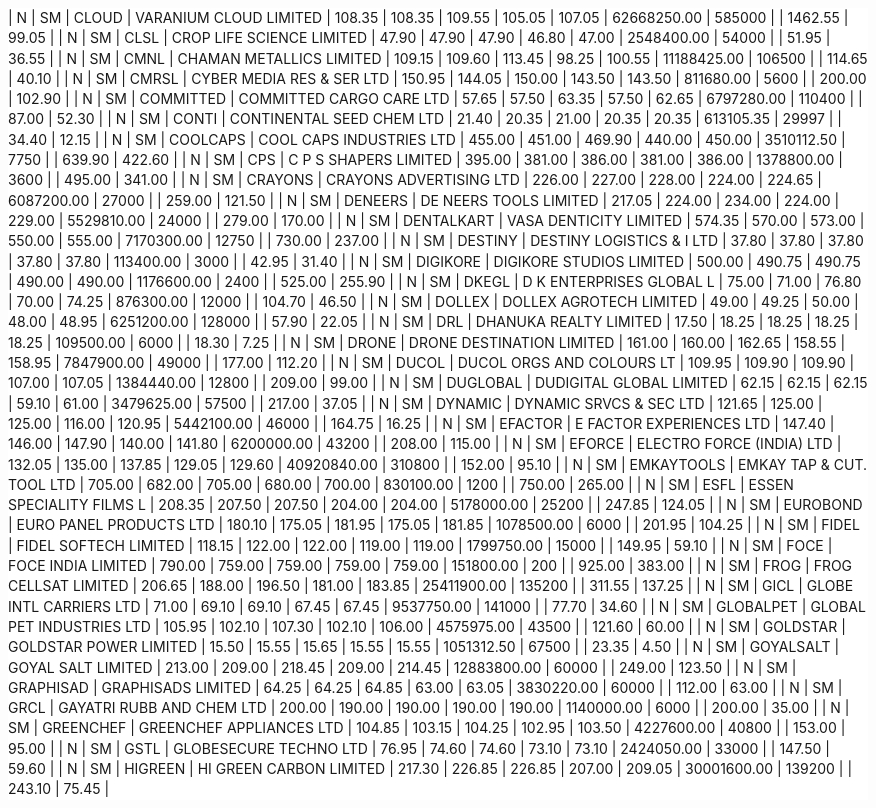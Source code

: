 | N | SM | CLOUD | VARANIUM CLOUD LIMITED | 108.35 | 108.35 | 109.55 | 105.05 | 107.05 | 62668250.00 | 585000 |  | 1462.55 | 99.05 |
| N | SM | CLSL | CROP LIFE SCIENCE LIMITED | 47.90 | 47.90 | 47.90 | 46.80 | 47.00 | 2548400.00 | 54000 |  | 51.95 | 36.55 |
| N | SM | CMNL | CHAMAN METALLICS LIMITED | 109.15 | 109.60 | 113.45 | 98.25 | 100.55 | 11188425.00 | 106500 |  | 114.65 | 40.10 |
| N | SM | CMRSL | CYBER MEDIA RES & SER LTD | 150.95 | 144.05 | 150.00 | 143.50 | 143.50 | 811680.00 | 5600 |  | 200.00 | 102.90 |
| N | SM | COMMITTED | COMMITTED CARGO CARE LTD | 57.65 | 57.50 | 63.35 | 57.50 | 62.65 | 6797280.00 | 110400 |  | 87.00 | 52.30 |
| N | SM | CONTI | CONTINENTAL SEED CHEM LTD | 21.40 | 20.35 | 21.00 | 20.35 | 20.35 | 613105.35 | 29997 |  | 34.40 | 12.15 |
| N | SM | COOLCAPS | COOL CAPS INDUSTRIES LTD | 455.00 | 451.00 | 469.90 | 440.00 | 450.00 | 3510112.50 | 7750 |  | 639.90 | 422.60 |
| N | SM | CPS | C P S SHAPERS LIMITED | 395.00 | 381.00 | 386.00 | 381.00 | 386.00 | 1378800.00 | 3600 |  | 495.00 | 341.00 |
| N | SM | CRAYONS | CRAYONS ADVERTISING LTD | 226.00 | 227.00 | 228.00 | 224.00 | 224.65 | 6087200.00 | 27000 |  | 259.00 | 121.50 |
| N | SM | DENEERS | DE NEERS TOOLS LIMITED | 217.05 | 224.00 | 234.00 | 224.00 | 229.00 | 5529810.00 | 24000 |  | 279.00 | 170.00 |
| N | SM | DENTALKART | VASA DENTICITY LIMITED | 574.35 | 570.00 | 573.00 | 550.00 | 555.00 | 7170300.00 | 12750 |  | 730.00 | 237.00 |
| N | SM | DESTINY | DESTINY LOGISTICS & I LTD | 37.80 | 37.80 | 37.80 | 37.80 | 37.80 | 113400.00 | 3000 |  | 42.95 | 31.40 |
| N | SM | DIGIKORE | DIGIKORE STUDIOS LIMITED | 500.00 | 490.75 | 490.75 | 490.00 | 490.00 | 1176600.00 | 2400 |  | 525.00 | 255.90 |
| N | SM | DKEGL | D K ENTERPRISES GLOBAL L | 75.00 | 71.00 | 76.80 | 70.00 | 74.25 | 876300.00 | 12000 |  | 104.70 | 46.50 |
| N | SM | DOLLEX | DOLLEX AGROTECH LIMITED | 49.00 | 49.25 | 50.00 | 48.00 | 48.95 | 6251200.00 | 128000 |  | 57.90 | 22.05 |
| N | SM | DRL | DHANUKA REALTY LIMITED | 17.50 | 18.25 | 18.25 | 18.25 | 18.25 | 109500.00 | 6000 |  | 18.30 | 7.25 |
| N | SM | DRONE | DRONE DESTINATION LIMITED | 161.00 | 160.00 | 162.65 | 158.55 | 158.95 | 7847900.00 | 49000 |  | 177.00 | 112.20 |
| N | SM | DUCOL | DUCOL ORGS AND COLOURS LT | 109.95 | 109.90 | 109.90 | 107.00 | 107.05 | 1384440.00 | 12800 |  | 209.00 | 99.00 |
| N | SM | DUGLOBAL | DUDIGITAL GLOBAL LIMITED | 62.15 | 62.15 | 62.15 | 59.10 | 61.00 | 3479625.00 | 57500 |  | 217.00 | 37.05 |
| N | SM | DYNAMIC | DYNAMIC SRVCS & SEC LTD | 121.65 | 125.00 | 125.00 | 116.00 | 120.95 | 5442100.00 | 46000 |  | 164.75 | 16.25 |
| N | SM | EFACTOR | E FACTOR EXPERIENCES LTD | 147.40 | 146.00 | 147.90 | 140.00 | 141.80 | 6200000.00 | 43200 |  | 208.00 | 115.00 |
| N | SM | EFORCE | ELECTRO FORCE (INDIA) LTD | 132.05 | 135.00 | 137.85 | 129.05 | 129.60 | 40920840.00 | 310800 |  | 152.00 | 95.10 |
| N | SM | EMKAYTOOLS | EMKAY TAP & CUT. TOOL LTD | 705.00 | 682.00 | 705.00 | 680.00 | 700.00 | 830100.00 | 1200 |  | 750.00 | 265.00 |
| N | SM | ESFL | ESSEN SPECIALITY FILMS L | 208.35 | 207.50 | 207.50 | 204.00 | 204.00 | 5178000.00 | 25200 |  | 247.85 | 124.05 |
| N | SM | EUROBOND | EURO PANEL PRODUCTS LTD | 180.10 | 175.05 | 181.95 | 175.05 | 181.85 | 1078500.00 | 6000 |  | 201.95 | 104.25 |
| N | SM | FIDEL | FIDEL SOFTECH LIMITED | 118.15 | 122.00 | 122.00 | 119.00 | 119.00 | 1799750.00 | 15000 |  | 149.95 | 59.10 |
| N | SM | FOCE | FOCE INDIA LIMITED | 790.00 | 759.00 | 759.00 | 759.00 | 759.00 | 151800.00 | 200 |  | 925.00 | 383.00 |
| N | SM | FROG | FROG CELLSAT LIMITED | 206.65 | 188.00 | 196.50 | 181.00 | 183.85 | 25411900.00 | 135200 |  | 311.55 | 137.25 |
| N | SM | GICL | GLOBE INTL CARRIERS LTD | 71.00 | 69.10 | 69.10 | 67.45 | 67.45 | 9537750.00 | 141000 |  | 77.70 | 34.60 |
| N | SM | GLOBALPET | GLOBAL PET INDUSTRIES LTD | 105.95 | 102.10 | 107.30 | 102.10 | 106.00 | 4575975.00 | 43500 |  | 121.60 | 60.00 |
| N | SM | GOLDSTAR | GOLDSTAR POWER LIMITED | 15.50 | 15.55 | 15.65 | 15.55 | 15.55 | 1051312.50 | 67500 |  | 23.35 | 4.50 |
| N | SM | GOYALSALT | GOYAL SALT LIMITED | 213.00 | 209.00 | 218.45 | 209.00 | 214.45 | 12883800.00 | 60000 |  | 249.00 | 123.50 |
| N | SM | GRAPHISAD | GRAPHISADS LIMITED | 64.25 | 64.25 | 64.85 | 63.00 | 63.05 | 3830220.00 | 60000 |  | 112.00 | 63.00 |
| N | SM | GRCL | GAYATRI RUBB AND CHEM LTD | 200.00 | 190.00 | 190.00 | 190.00 | 190.00 | 1140000.00 | 6000 |  | 200.00 | 35.00 |
| N | SM | GREENCHEF | GREENCHEF APPLIANCES LTD | 104.85 | 103.15 | 104.25 | 102.95 | 103.50 | 4227600.00 | 40800 |  | 153.00 | 95.00 |
| N | SM | GSTL | GLOBESECURE TECHNO LTD | 76.95 | 74.60 | 74.60 | 73.10 | 73.10 | 2424050.00 | 33000 |  | 147.50 | 59.60 |
| N | SM | HIGREEN | HI GREEN CARBON LIMITED | 217.30 | 226.85 | 226.85 | 207.00 | 209.05 | 30001600.00 | 139200 |  | 243.10 | 75.45 |